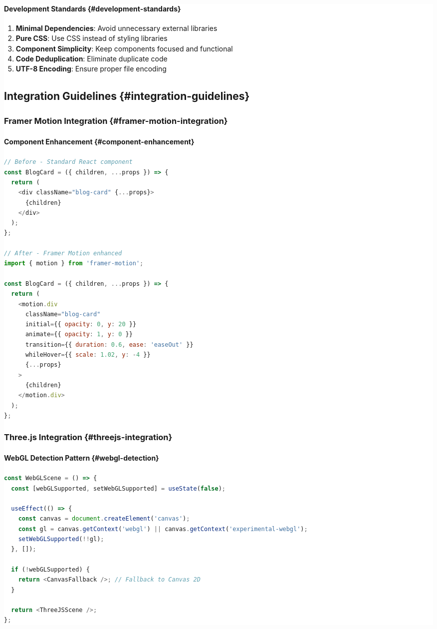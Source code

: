 #### Development Standards {#development-standards}

1. **Minimal Dependencies**: Avoid unnecessary external libraries
2. **Pure CSS**: Use CSS instead of styling libraries
3. **Component Simplicity**: Keep components focused and functional
4. **Code Deduplication**: Eliminate duplicate code
5. **UTF-8 Encoding**: Ensure proper file encoding

## Integration Guidelines {#integration-guidelines}

### Framer Motion Integration {#framer-motion-integration}

#### Component Enhancement {#component-enhancement}

```javascript
// Before - Standard React component
const BlogCard = ({ children, ...props }) => {
  return (
    <div className="blog-card" {...props}>
      {children}
    </div>
  );
};

// After - Framer Motion enhanced
import { motion } from 'framer-motion';

const BlogCard = ({ children, ...props }) => {
  return (
    <motion.div
      className="blog-card"
      initial={{ opacity: 0, y: 20 }}
      animate={{ opacity: 1, y: 0 }}
      transition={{ duration: 0.6, ease: 'easeOut' }}
      whileHover={{ scale: 1.02, y: -4 }}
      {...props}
    >
      {children}
    </motion.div>
  );
};
```

### Three.js Integration {#threejs-integration}

#### WebGL Detection Pattern {#webgl-detection}

```javascript
const WebGLScene = () => {
  const [webGLSupported, setWebGLSupported] = useState(false);

  useEffect(() => {
    const canvas = document.createElement('canvas');
    const gl = canvas.getContext('webgl') || canvas.getContext('experimental-webgl');
    setWebGLSupported(!!gl);
  }, []);

  if (!webGLSupported) {
    return <CanvasFallback />; // Fallback to Canvas 2D
  }

  return <ThreeJSScene />;
};
```

